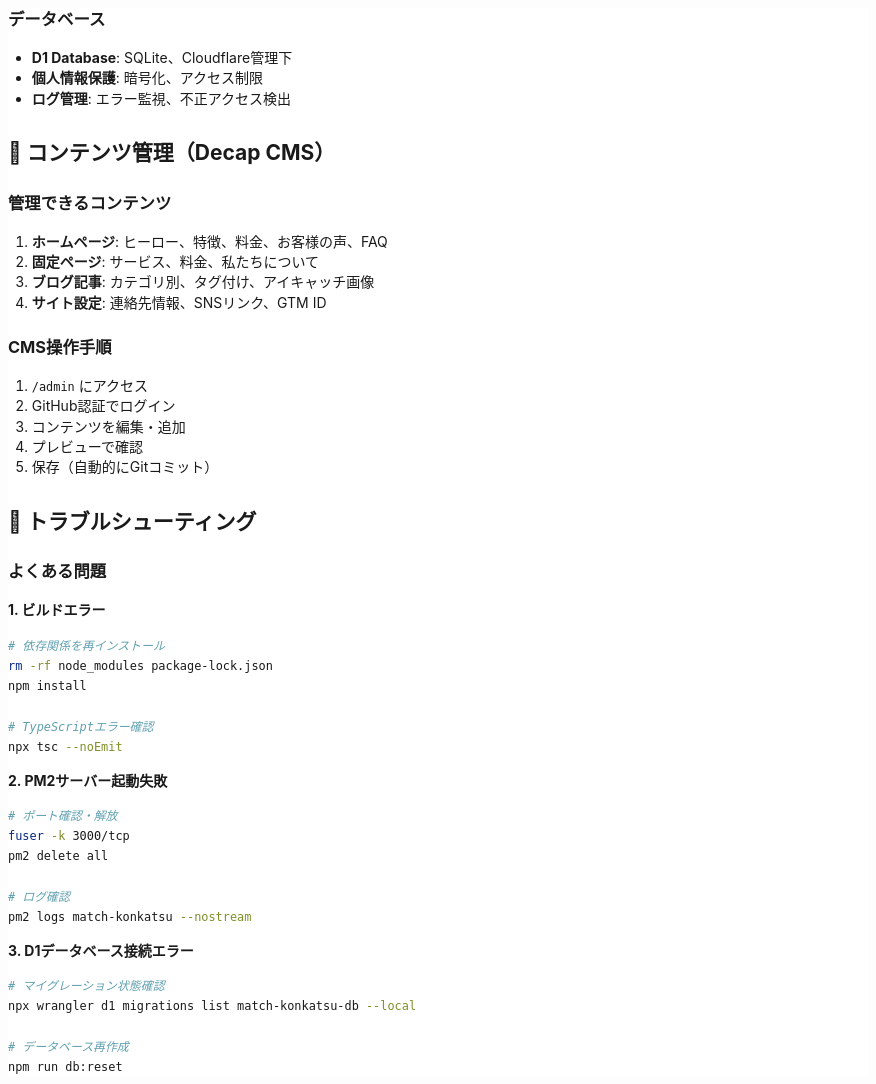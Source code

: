 ### データベース
- **D1 Database**: SQLite、Cloudflare管理下
- **個人情報保護**: 暗号化、アクセス制限
- **ログ管理**: エラー監視、不正アクセス検出

## 📱 コンテンツ管理（Decap CMS）

### 管理できるコンテンツ
1. **ホームページ**: ヒーロー、特徴、料金、お客様の声、FAQ
2. **固定ページ**: サービス、料金、私たちについて
3. **ブログ記事**: カテゴリ別、タグ付け、アイキャッチ画像
4. **サイト設定**: 連絡先情報、SNSリンク、GTM ID

### CMS操作手順
1. `/admin` にアクセス
2. GitHub認証でログイン
3. コンテンツを編集・追加
4. プレビューで確認
5. 保存（自動的にGitコミット）

## 🐛 トラブルシューティング

### よくある問題

**1. ビルドエラー**
```bash
# 依存関係を再インストール
rm -rf node_modules package-lock.json
npm install

# TypeScriptエラー確認
npx tsc --noEmit
```

**2. PM2サーバー起動失敗**
```bash
# ポート確認・解放
fuser -k 3000/tcp
pm2 delete all

# ログ確認
pm2 logs match-konkatsu --nostream
```

**3. D1データベース接続エラー**
```bash
# マイグレーション状態確認
npx wrangler d1 migrations list match-konkatsu-db --local

# データベース再作成
npm run db:reset
```
